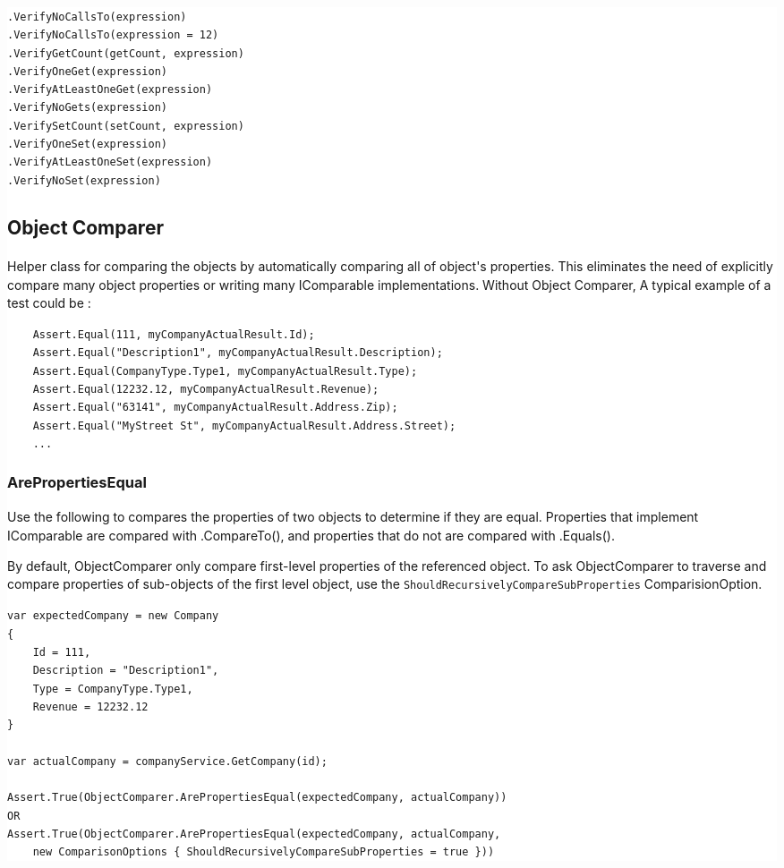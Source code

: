 ```
.VerifyNoCallsTo(expression)
.VerifyNoCallsTo(expression = 12)
.VerifyGetCount(getCount, expression)
.VerifyOneGet(expression)
.VerifyAtLeastOneGet(expression)
.VerifyNoGets(expression)
.VerifySetCount(setCount, expression)
.VerifyOneSet(expression)
.VerifyAtLeastOneSet(expression)
.VerifyNoSet(expression)
```

## Object Comparer
Helper class for comparing the objects by automatically comparing all of object's properties. This eliminates the need of explicitly compare many object properties or writing many IComparable implementations. Without Object Comparer, A typical example of a test could be :
```
    Assert.Equal(111, myCompanyActualResult.Id);
    Assert.Equal("Description1", myCompanyActualResult.Description);
    Assert.Equal(CompanyType.Type1, myCompanyActualResult.Type);
    Assert.Equal(12232.12, myCompanyActualResult.Revenue);
    Assert.Equal("63141", myCompanyActualResult.Address.Zip);
    Assert.Equal("MyStreet St", myCompanyActualResult.Address.Street);
    ...
```

### ArePropertiesEqual
Use the following to compares the properties of two objects to determine if they are equal. Properties that implement IComparable are compared  with .CompareTo(), and properties that do not are compared with .Equals().

By default, ObjectComparer only compare first-level properties of the referenced object. To ask ObjectComparer to traverse and compare properties of sub-objects of the first level object, use the `ShouldRecursivelyCompareSubProperties` ComparisionOption.
```
var expectedCompany = new Company 
{
    Id = 111,
    Description = "Description1",
    Type = CompanyType.Type1,
    Revenue = 12232.12
}

var actualCompany = companyService.GetCompany(id);

Assert.True(ObjectComparer.ArePropertiesEqual(expectedCompany, actualCompany))
OR
Assert.True(ObjectComparer.ArePropertiesEqual(expectedCompany, actualCompany, 
    new ComparisonOptions { ShouldRecursivelyCompareSubProperties = true }))
```
